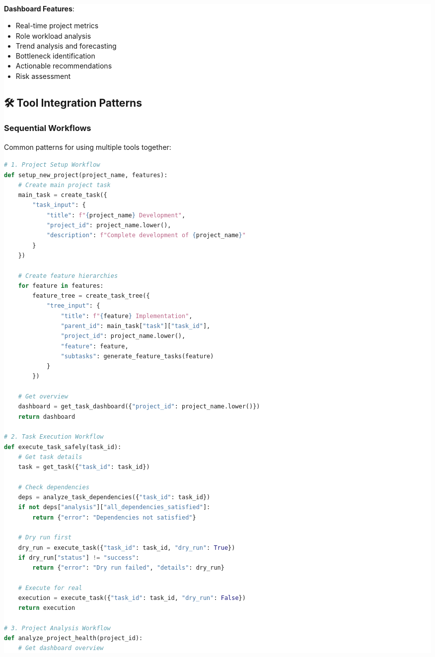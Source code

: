 **Dashboard Features**:
- Real-time project metrics
- Role workload analysis
- Trend analysis and forecasting
- Bottleneck identification
- Actionable recommendations
- Risk assessment

## 🛠️ Tool Integration Patterns

### Sequential Workflows

Common patterns for using multiple tools together:

```python
# 1. Project Setup Workflow
def setup_new_project(project_name, features):
    # Create main project task
    main_task = create_task({
        "task_input": {
            "title": f"{project_name} Development",
            "project_id": project_name.lower(),
            "description": f"Complete development of {project_name}"
        }
    })
    
    # Create feature hierarchies
    for feature in features:
        feature_tree = create_task_tree({
            "tree_input": {
                "title": f"{feature} Implementation",
                "parent_id": main_task["task"]["task_id"],
                "project_id": project_name.lower(),
                "feature": feature,
                "subtasks": generate_feature_tasks(feature)
            }
        })
    
    # Get overview
    dashboard = get_task_dashboard({"project_id": project_name.lower()})
    return dashboard

# 2. Task Execution Workflow
def execute_task_safely(task_id):
    # Get task details
    task = get_task({"task_id": task_id})
    
    # Check dependencies
    deps = analyze_task_dependencies({"task_id": task_id})
    if not deps["analysis"]["all_dependencies_satisfied"]:
        return {"error": "Dependencies not satisfied"}
    
    # Dry run first
    dry_run = execute_task({"task_id": task_id, "dry_run": True})
    if dry_run["status"] != "success":
        return {"error": "Dry run failed", "details": dry_run}
    
    # Execute for real
    execution = execute_task({"task_id": task_id, "dry_run": False})
    return execution

# 3. Project Analysis Workflow
def analyze_project_health(project_id):
    # Get dashboard overview
```